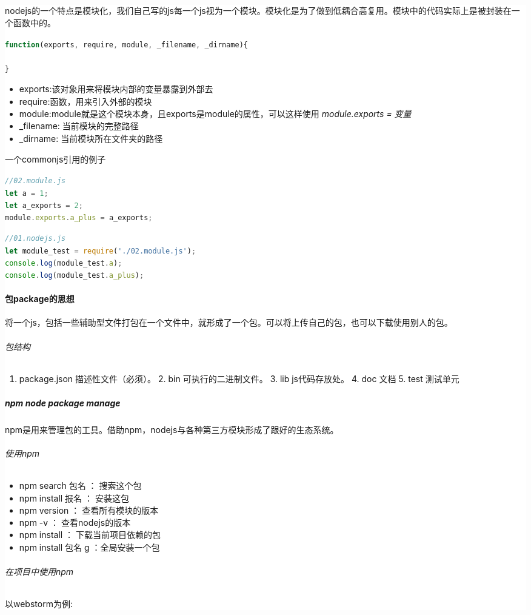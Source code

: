 nodejs的一个特点是模块化，我们自己写的js每一个js视为一个模块。模块化是为了做到低耦合高复用。模块中的代码实际上是被封装在一个函数中的。

```js
function(exports, require, module, _filename, _dirname){
    
}
```

- exports:该对象用来将模块内部的变量暴露到外部去
- require:函数，用来引入外部的模块
- module:module就是这个模块本身，且exports是module的属性，可以这样使用 *module.exports = 变量* 
- _filename: 当前模块的完整路径
- _dirname: 当前模块所在文件夹的路径

一个commonjs引用的例子

```js
//02.module.js
let a = 1;
let a_exports = 2;
module.exports.a_plus = a_exports;
```

```js
//01.nodejs.js
let module_test = require('./02.module.js');
console.log(module_test.a);
console.log(module_test.a_plus);
```

#### 包package的思想

将一个js，包括一些辅助型文件打包在一个文件中，就形成了一个包。可以将上传自己的包，也可以下载使用别人的包。

###### 包结构

1.  package.json  描述性文件（必须）。  2. bin 可执行的二进制文件。 3. lib  js代码存放处。  4. doc  文档  5. test 测试单元

##### npm  node package manage

npm是用来管理包的工具。借助npm，nodejs与各种第三方模块形成了跟好的生态系统。

###### 使用npm

- npm search 包名 ： 搜索这个包
- npm install 报名 ： 安装这包
- npm version  ： 查看所有模块的版本
- npm -v ： 查看nodejs的版本
- npm install ： 下载当前项目依赖的包
- npm install 包名 g ：全局安装一个包

###### 在项目中使用npm

以webstorm为例:
